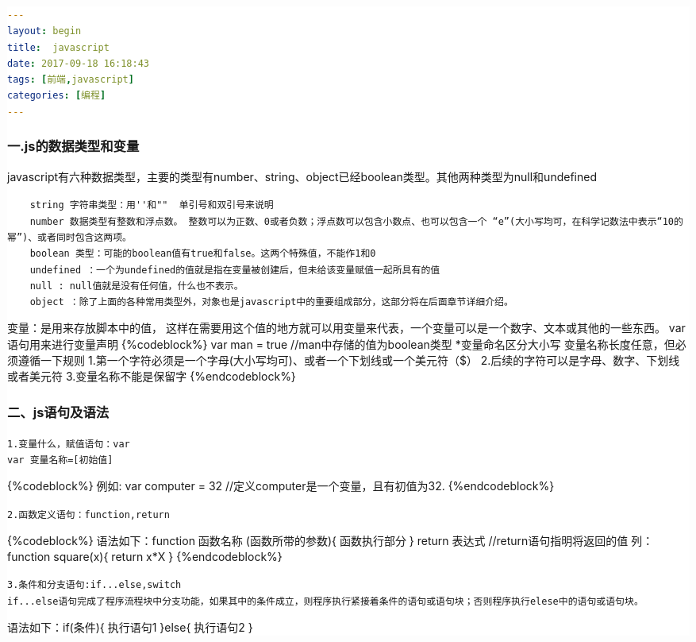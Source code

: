 ```yaml
---
layout: begin
title:  javascript
date: 2017-09-18 16:18:43
tags: [前端,javascript]
categories: [编程]
---
```


### 一.js的数据类型和变量
javascript有六种数据类型，主要的类型有number、string、object已经boolean类型。其他两种类型为null和undefined

        string 字符串类型：用''和""  单引号和双引号来说明
        number 数据类型有整数和浮点数。 整数可以为正数、0或者负数；浮点数可以包含小数点、也可以包含一个 “e”(大小写均可，在科学记数法中表示“10的幂”)、或者同时包含这两项。
        boolean 类型：可能的boolean值有true和false。这两个特殊值，不能作1和0
        undefined ：一个为undefined的值就是指在变量被创建后，但未给该变量赋值一起所具有的值
        null : null值就是没有任何值，什么也不表示。
        object ：除了上面的各种常用类型外，对象也是javascript中的重要组成部分，这部分将在后面章节详细介绍。
变量：是用来存放脚本中的值， 这样在需要用这个值的地方就可以用变量来代表，一个变量可以是一个数字、文本或其他的一些东西。
        var 语句用来进行变量声明 
{%codeblock%}
    var man = true  //man中存储的值为boolean类型   *变量命名区分大小写
    变量名称长度任意，但必须遵循一下规则
    1.第一个字符必须是一个字母(大小写均可)、或者一个下划线或一个美元符（$）
    2.后续的字符可以是字母、数字、下划线或者美元符
    3.变量名称不能是保留字 
{%endcodeblock%}


### 二、js语句及语法
    1.变量什么，赋值语句：var
    var 变量名称=[初始值]
{%codeblock%}
例如: var computer = 32 //定义computer是一个变量，且有初值为32.
{%endcodeblock%}

    2.函数定义语句：function,return
{%codeblock%}
语法如下：function 函数名称 (函数所带的参数){
                函数执行部分
        }
        return 表达式 //return语句指明将返回的值
        列：function square(x){
            return x*X
        }
{%endcodeblock%}

    3.条件和分支语句:if...else,switch
    if...else语句完成了程序流程块中分支功能，如果其中的条件成立，则程序执行紧接着条件的语句或语句块；否则程序执行elese中的语句或语句块。
语法如下：if(条件){
            执行语句1
        }else{
            执行语句2
        }
